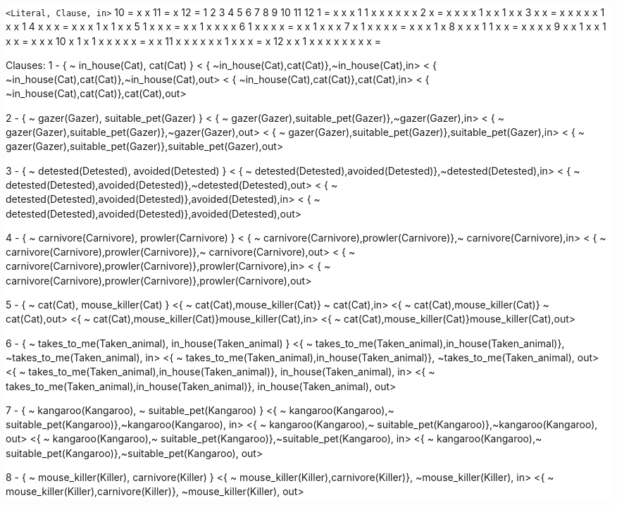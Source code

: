 ```<Literal, Clause, in>```
10                                      =   x   x
11                                          =   x
12                                              =
    1   2   3   4   5   6   7   8   9   10  11  12
1   =   x   x   x   1   1   x   x   x   x   x   x 
2   x   =   x   x   x   x   1   x   x   1   x   x
3   x   x   =   x   x   x   x   x   1   x   x   1
4   x   x   x   =   x   x   x   1   x   1   x   x
5   1   x   x   x   =   x   x   1   x   x   x   x
6   1   x   x   x   x   =   x   x   1   x   x   x
7   x   1   x   x   x   x   =   x   x   x   1   x
8   x   x   x   1   1   x   x   =   x   x   x   x
9   x   x   1   x   x   1   x   x   =   x   x   x
10  x   1   x   1   x   x   x   x   x   =   x   x
11  x   x   x   x   x   x   1   x   x   x   =   x
12  x   x   1   x   x   x   x   x   x   x   x   =

Clauses:
1 - { ~ in_house(Cat),              cat(Cat)                }
< { ~in_house(Cat),cat(Cat)},~in_house(Cat),in>
< { ~in_house(Cat),cat(Cat)},~in_house(Cat),out>
< { ~in_house(Cat),cat(Cat)},cat(Cat),in>
< { ~in_house(Cat),cat(Cat)},cat(Cat),out>

2 - { ~ gazer(Gazer),               suitable_pet(Gazer)     }
< { ~ gazer(Gazer),suitable_pet(Gazer)},~gazer(Gazer),in>
< { ~ gazer(Gazer),suitable_pet(Gazer)},~gazer(Gazer),out>
< { ~ gazer(Gazer),suitable_pet(Gazer)},suitable_pet(Gazer),in>
< { ~ gazer(Gazer),suitable_pet(Gazer)},suitable_pet(Gazer),out>

3 - { ~ detested(Detested),         avoided(Detested)       }
< { ~ detested(Detested),avoided(Detested)},~detested(Detested),in>
< { ~ detested(Detested),avoided(Detested)},~detested(Detested),out>
< { ~ detested(Detested),avoided(Detested)},avoided(Detested),in>
< { ~ detested(Detested),avoided(Detested)},avoided(Detested),out>

4 - { ~ carnivore(Carnivore),       prowler(Carnivore)      }
< { ~ carnivore(Carnivore),prowler(Carnivore)},~ carnivore(Carnivore),in>
< { ~ carnivore(Carnivore),prowler(Carnivore)},~ carnivore(Carnivore),out>
< { ~ carnivore(Carnivore),prowler(Carnivore)},prowler(Carnivore),in>
< { ~ carnivore(Carnivore),prowler(Carnivore)},prowler(Carnivore),out>

5 - { ~ cat(Cat),                   mouse_killer(Cat)       }
<{ ~ cat(Cat),mouse_killer(Cat)} ~ cat(Cat),in>
<{ ~ cat(Cat),mouse_killer(Cat)} ~ cat(Cat),out>
<{ ~ cat(Cat),mouse_killer(Cat)}mouse_killer(Cat),in>
<{ ~ cat(Cat),mouse_killer(Cat)}mouse_killer(Cat),out>

6 - { ~ takes_to_me(Taken_animal),  in_house(Taken_animal)  }
<{ ~ takes_to_me(Taken_animal),in_house(Taken_animal)}, ~takes_to_me(Taken_animal), in>
<{ ~ takes_to_me(Taken_animal),in_house(Taken_animal)}, ~takes_to_me(Taken_animal), out>
<{ ~ takes_to_me(Taken_animal),in_house(Taken_animal)}, in_house(Taken_animal), in>
<{ ~ takes_to_me(Taken_animal),in_house(Taken_animal)}, in_house(Taken_animal), out>

7 - { ~ kangaroo(Kangaroo),       ~ suitable_pet(Kangaroo)  }
<{ ~ kangaroo(Kangaroo),~ suitable_pet(Kangaroo)},~kangaroo(Kangaroo), in>
<{ ~ kangaroo(Kangaroo),~ suitable_pet(Kangaroo)},~kangaroo(Kangaroo), out>
<{ ~ kangaroo(Kangaroo),~ suitable_pet(Kangaroo)},~suitable_pet(Kangaroo), in>
<{ ~ kangaroo(Kangaroo),~ suitable_pet(Kangaroo)},~suitable_pet(Kangaroo), out>

8 - { ~ mouse_killer(Killer),       carnivore(Killer)       }
<{ ~ mouse_killer(Killer),carnivore(Killer)}, ~mouse_killer(Killer), in>
<{ ~ mouse_killer(Killer),carnivore(Killer)}, ~mouse_killer(Killer), out>
```
